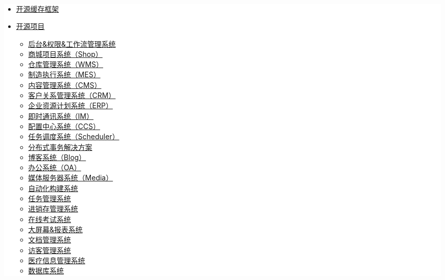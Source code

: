   * [开源缓存框架](https://github.com/YSGStudyHards/DotNetGuide/blob/main/docs/DotNet/DotNetProjectPicks.md#%E5%BC%80%E6%BA%90%E7%BC%93%E5%AD%98%E6%A1%86%E6%9E%B6)

* [开源项目](https://github.com/YSGStudyHards/DotNetGuide/blob/main/docs/DotNet/DotNetProjectPicks.md#%E5%BC%80%E6%BA%90%E9%A1%B9%E7%9B%AE)
  * [后台&权限&工作流管理系统](https://github.com/YSGStudyHards/DotNetGuide/blob/main/docs/DotNet/DotNetProjectPicks.md#%E5%90%8E%E5%8F%B0%E6%9D%83%E9%99%90%E5%B7%A5%E4%BD%9C%E6%B5%81%E7%AE%A1%E7%90%86%E7%B3%BB%E7%BB%9Fadminrbacworkflow)
  * [商城项目系统（Shop）](https://github.com/YSGStudyHards/DotNetGuide/blob/main/docs/DotNet/DotNetProjectPicks.md#%E5%95%86%E5%9F%8E%E9%A1%B9%E7%9B%AE%E7%B3%BB%E7%BB%9Fshop)
  * [仓库管理系统（WMS）](https://github.com/YSGStudyHards/DotNetGuide/blob/main/docs/DotNet/DotNetProjectPicks.md#%E4%BB%93%E5%BA%93%E7%AE%A1%E7%90%86%E7%B3%BB%E7%BB%9Fwms)
  * [制造执行系统（MES）](https://github.com/YSGStudyHards/DotNetGuide/blob/main/docs/DotNet/DotNetProjectPicks.md#%E5%88%B6%E9%80%A0%E6%89%A7%E8%A1%8C%E7%B3%BB%E7%BB%9Fmes) 
  * [内容管理系统（CMS）](https://github.com/YSGStudyHards/DotNetGuide/blob/main/docs/DotNet/DotNetProjectPicks.md#%E5%86%85%E5%AE%B9%E7%AE%A1%E7%90%86%E7%B3%BB%E7%BB%9Fcms)
  * [客户关系管理系统（CRM）](https://github.com/YSGStudyHards/DotNetGuide/blob/main/docs/DotNet/DotNetProjectPicks.md#%E5%AE%A2%E6%88%B7%E5%85%B3%E7%B3%BB%E7%AE%A1%E7%90%86%E7%B3%BB%E7%BB%9Fcrm)
  * [企业资源计划系统（ERP）](https://github.com/YSGStudyHards/DotNetGuide/blob/main/docs/DotNet/DotNetProjectPicks.md#%E4%BC%81%E4%B8%9A%E8%B5%84%E6%BA%90%E8%AE%A1%E5%88%92%E7%B3%BB%E7%BB%9Ferp)
  * [即时通讯系统（IM）](https://github.com/YSGStudyHards/DotNetGuide/blob/main/docs/DotNet/DotNetProjectPicks.md#%E5%8D%B3%E6%97%B6%E9%80%9A%E8%AE%AF%E7%B3%BB%E7%BB%9Fim)
  * [配置中心系统（CCS）](https://github.com/YSGStudyHards/DotNetGuide/blob/main/docs/DotNet/DotNetProjectPicks.md#%E9%85%8D%E7%BD%AE%E4%B8%AD%E5%BF%83%E7%B3%BB%E7%BB%9Fccs)
  * [任务调度系统（Scheduler）](https://github.com/YSGStudyHards/DotNetGuide/blob/main/docs/DotNet/DotNetProjectPicks.md#%E4%BB%BB%E5%8A%A1%E8%B0%83%E5%BA%A6%E7%B3%BB%E7%BB%9Fscheduler)
  * [分布式事务解决方案](https://github.com/YSGStudyHards/DotNetGuide/blob/main/docs/DotNet/DotNetProjectPicks.md#%E5%88%86%E5%B8%83%E5%BC%8F%E4%BA%8B%E5%8A%A1%E8%A7%A3%E5%86%B3%E6%96%B9%E6%A1%88)
  * [博客系统（Blog）](https://github.com/YSGStudyHards/DotNetGuide/blob/main/docs/DotNet/DotNetProjectPicks.md#%E5%8D%9A%E5%AE%A2%E7%B3%BB%E7%BB%9Fblog)
  * [办公系统（OA）](https://github.com/YSGStudyHards/DotNetGuide/blob/main/docs/DotNet/DotNetProjectPicks.md#%E5%8A%9E%E5%85%AC%E7%B3%BB%E7%BB%9Foa)
  * [媒体服务器系统（Media）](https://github.com/YSGStudyHards/DotNetGuide/blob/main/docs/DotNet/DotNetProjectPicks.md#%E5%AA%92%E4%BD%93%E6%9C%8D%E5%8A%A1%E5%99%A8%E7%B3%BB%E7%BB%9Fmedia)
  * [自动化构建系统](https://github.com/YSGStudyHards/DotNetGuide/blob/main/docs/DotNet/DotNetProjectPicks.md#%E8%87%AA%E5%8A%A8%E5%8C%96%E6%9E%84%E5%BB%BA%E7%B3%BB%E7%BB%9F)
  * [任务管理系统](https://github.com/YSGStudyHards/DotNetGuide/blob/main/docs/DotNet/DotNetProjectPicks.md#%E4%BB%BB%E5%8A%A1%E7%AE%A1%E7%90%86%E7%B3%BB%E7%BB%9F)
  * [进销存管理系统](https://github.com/YSGStudyHards/DotNetGuide/blob/main/docs/DotNet/DotNetProjectPicks.md#%E8%BF%9B%E9%94%80%E5%AD%98%E7%AE%A1%E7%90%86%E7%B3%BB%E7%BB%9F)
  * [在线考试系统](https://github.com/YSGStudyHards/DotNetGuide/blob/main/docs/DotNet/DotNetProjectPicks.md#%E5%9C%A8%E7%BA%BF%E8%80%83%E8%AF%95%E7%B3%BB%E7%BB%9F)
  * [大屏幕&报表系统](https://github.com/YSGStudyHards/DotNetGuide/blob/main/docs/DotNet/DotNetProjectPicks.md#%E5%A4%A7%E5%B1%8F%E5%B9%95%E6%8A%A5%E8%A1%A8%E7%B3%BB%E7%BB%9F)
  * [文档管理系统](https://github.com/YSGStudyHards/DotNetGuide/blob/main/docs/DotNet/DotNetProjectPicks.md#%E6%96%87%E6%A1%A3%E7%AE%A1%E7%90%86%E7%B3%BB%E7%BB%9F)
  * [访客管理系统](https://github.com/YSGStudyHards/DotNetGuide/blob/main/docs/DotNet/DotNetProjectPicks.md#%E8%AE%BF%E5%AE%A2%E7%AE%A1%E7%90%86%E7%B3%BB%E7%BB%9F)
  * [医疗信息管理系统](https://github.com/YSGStudyHards/DotNetGuide/blob/main/docs/DotNet/DotNetProjectPicks.md#%E5%8C%BB%E7%96%97%E4%BF%A1%E6%81%AF%E7%AE%A1%E7%90%86%E7%B3%BB%E7%BB%9F)
  * [数据库系统](https://github.com/YSGStudyHards/DotNetGuide/blob/main/docs/DotNet/DotNetProjectPicks.md#%E6%95%B0%E6%8D%AE%E5%BA%93%E7%B3%BB%E7%BB%9F)
